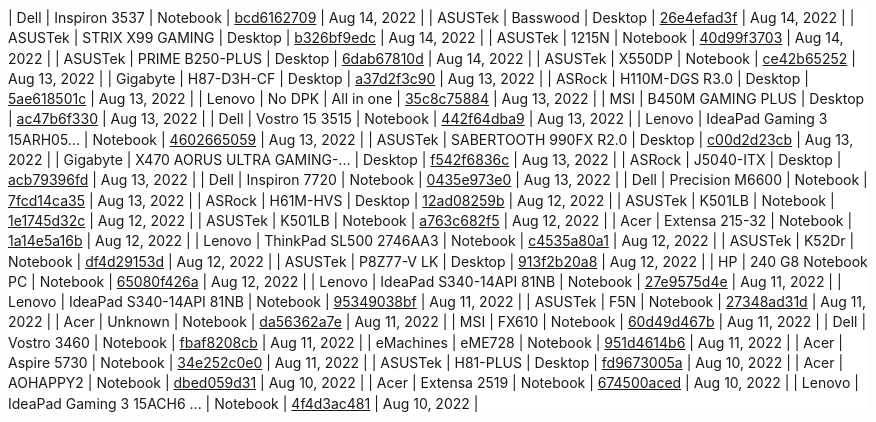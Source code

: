 | Dell          | Inspiron 3537               | Notebook    | [bcd6162709](https://linux-hardware.org/?probe=bcd6162709) | Aug 14, 2022 |
| ASUSTek       | Basswood                    | Desktop     | [26e4efad3f](https://linux-hardware.org/?probe=26e4efad3f) | Aug 14, 2022 |
| ASUSTek       | STRIX X99 GAMING            | Desktop     | [b326bf9edc](https://linux-hardware.org/?probe=b326bf9edc) | Aug 14, 2022 |
| ASUSTek       | 1215N                       | Notebook    | [40d99f3703](https://linux-hardware.org/?probe=40d99f3703) | Aug 14, 2022 |
| ASUSTek       | PRIME B250-PLUS             | Desktop     | [6dab67810d](https://linux-hardware.org/?probe=6dab67810d) | Aug 14, 2022 |
| ASUSTek       | X550DP                      | Notebook    | [ce42b65252](https://linux-hardware.org/?probe=ce42b65252) | Aug 13, 2022 |
| Gigabyte      | H87-D3H-CF                  | Desktop     | [a37d2f3c90](https://linux-hardware.org/?probe=a37d2f3c90) | Aug 13, 2022 |
| ASRock        | H110M-DGS R3.0              | Desktop     | [5ae618501c](https://linux-hardware.org/?probe=5ae618501c) | Aug 13, 2022 |
| Lenovo        | No DPK                      | All in one  | [35c8c75884](https://linux-hardware.org/?probe=35c8c75884) | Aug 13, 2022 |
| MSI           | B450M GAMING PLUS           | Desktop     | [ac47b6f330](https://linux-hardware.org/?probe=ac47b6f330) | Aug 13, 2022 |
| Dell          | Vostro 15 3515              | Notebook    | [442f64dba9](https://linux-hardware.org/?probe=442f64dba9) | Aug 13, 2022 |
| Lenovo        | IdeaPad Gaming 3 15ARH05... | Notebook    | [4602665059](https://linux-hardware.org/?probe=4602665059) | Aug 13, 2022 |
| ASUSTek       | SABERTOOTH 990FX R2.0       | Desktop     | [c00d2d23cb](https://linux-hardware.org/?probe=c00d2d23cb) | Aug 13, 2022 |
| Gigabyte      | X470 AORUS ULTRA GAMING-... | Desktop     | [f542f6836c](https://linux-hardware.org/?probe=f542f6836c) | Aug 13, 2022 |
| ASRock        | J5040-ITX                   | Desktop     | [acb79396fd](https://linux-hardware.org/?probe=acb79396fd) | Aug 13, 2022 |
| Dell          | Inspiron 7720               | Notebook    | [0435e973e0](https://linux-hardware.org/?probe=0435e973e0) | Aug 13, 2022 |
| Dell          | Precision M6600             | Notebook    | [7fcd14ca35](https://linux-hardware.org/?probe=7fcd14ca35) | Aug 13, 2022 |
| ASRock        | H61M-HVS                    | Desktop     | [12ad08259b](https://linux-hardware.org/?probe=12ad08259b) | Aug 12, 2022 |
| ASUSTek       | K501LB                      | Notebook    | [1e1745d32c](https://linux-hardware.org/?probe=1e1745d32c) | Aug 12, 2022 |
| ASUSTek       | K501LB                      | Notebook    | [a763c682f5](https://linux-hardware.org/?probe=a763c682f5) | Aug 12, 2022 |
| Acer          | Extensa 215-32              | Notebook    | [1a14e5a16b](https://linux-hardware.org/?probe=1a14e5a16b) | Aug 12, 2022 |
| Lenovo        | ThinkPad SL500 2746AA3      | Notebook    | [c4535a80a1](https://linux-hardware.org/?probe=c4535a80a1) | Aug 12, 2022 |
| ASUSTek       | K52Dr                       | Notebook    | [df4d29153d](https://linux-hardware.org/?probe=df4d29153d) | Aug 12, 2022 |
| ASUSTek       | P8Z77-V LK                  | Desktop     | [913f2b20a8](https://linux-hardware.org/?probe=913f2b20a8) | Aug 12, 2022 |
| HP            | 240 G8 Notebook PC          | Notebook    | [65080f426a](https://linux-hardware.org/?probe=65080f426a) | Aug 12, 2022 |
| Lenovo        | IdeaPad S340-14API 81NB     | Notebook    | [27e9575d4e](https://linux-hardware.org/?probe=27e9575d4e) | Aug 11, 2022 |
| Lenovo        | IdeaPad S340-14API 81NB     | Notebook    | [95349038bf](https://linux-hardware.org/?probe=95349038bf) | Aug 11, 2022 |
| ASUSTek       | F5N                         | Notebook    | [27348ad31d](https://linux-hardware.org/?probe=27348ad31d) | Aug 11, 2022 |
| Acer          | Unknown                     | Notebook    | [da56362a7e](https://linux-hardware.org/?probe=da56362a7e) | Aug 11, 2022 |
| MSI           | FX610                       | Notebook    | [60d49d467b](https://linux-hardware.org/?probe=60d49d467b) | Aug 11, 2022 |
| Dell          | Vostro 3460                 | Notebook    | [fbaf8208cb](https://linux-hardware.org/?probe=fbaf8208cb) | Aug 11, 2022 |
| eMachines     | eME728                      | Notebook    | [951d4614b6](https://linux-hardware.org/?probe=951d4614b6) | Aug 11, 2022 |
| Acer          | Aspire 5730                 | Notebook    | [34e252c0e0](https://linux-hardware.org/?probe=34e252c0e0) | Aug 11, 2022 |
| ASUSTek       | H81-PLUS                    | Desktop     | [fd9673005a](https://linux-hardware.org/?probe=fd9673005a) | Aug 10, 2022 |
| Acer          | AOHAPPY2                    | Notebook    | [dbed059d31](https://linux-hardware.org/?probe=dbed059d31) | Aug 10, 2022 |
| Acer          | Extensa 2519                | Notebook    | [674500aced](https://linux-hardware.org/?probe=674500aced) | Aug 10, 2022 |
| Lenovo        | IdeaPad Gaming 3 15ACH6 ... | Notebook    | [4f4d3ac481](https://linux-hardware.org/?probe=4f4d3ac481) | Aug 10, 2022 |